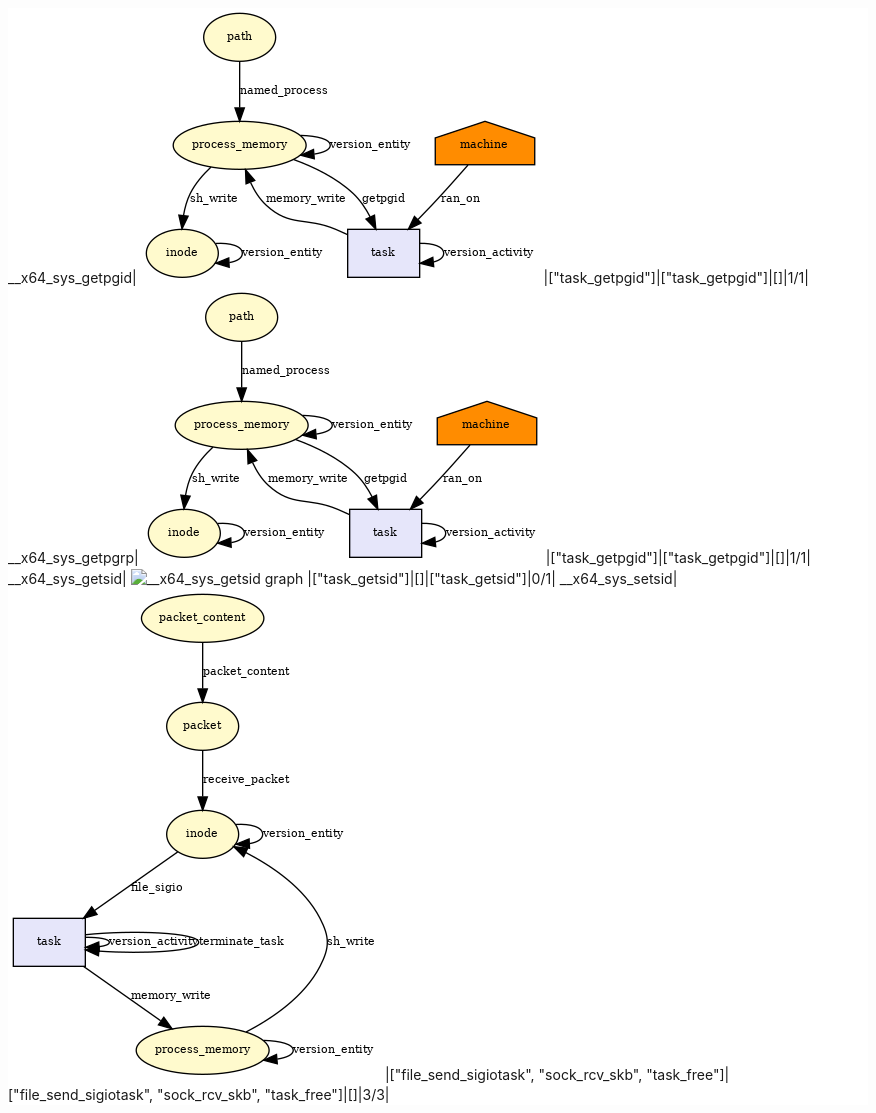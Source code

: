 __x64_sys_getpgid| ![__x64_sys_getpgid graph](./img/__x64_sys_getpgid.png) |["task_getpgid"]|["task_getpgid"]|[]|1/1|
__x64_sys_getpgrp| ![__x64_sys_getpgrp graph](./img/__x64_sys_getpgrp.png) |["task_getpgid"]|["task_getpgid"]|[]|1/1|
__x64_sys_getsid| ![__x64_sys_getsid graph](./img/__x64_sys_getsid.png) |["task_getsid"]|[]|["task_getsid"]|0/1|
__x64_sys_setsid| ![__x64_sys_setsid graph](./img/__x64_sys_setsid.png) |["file_send_sigiotask", "sock_rcv_skb", "task_free"]|["file_send_sigiotask", "sock_rcv_skb", "task_free"]|[]|3/3|